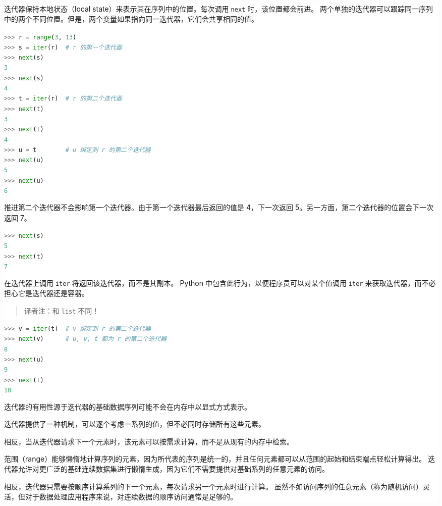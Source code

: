 
迭代器保持本地状态（local state）来表示其在序列中的位置。每次调用 `next` 时，该位置都会前进。
两个单独的迭代器可以跟踪同一序列中的两个不同位置。但是，两个变量如果指向同一迭代器，它们会共享相同的值。

```python
>>> r = range(3, 13)
>>> s = iter(r)  # r 的第一个迭代器
>>> next(s)
3
>>> next(s)
4
>>> t = iter(r)  # r 的第二个迭代器
>>> next(t)
3
>>> next(t)
4
>>> u = t        # u 绑定到 r 的第二个迭代器
>>> next(u)
5
>>> next(u)
6
```

推进第二个迭代器不会影响第一个迭代器。由于第一个迭代器最后返回的值是 4，下一次返回 5。另一方面，第二个迭代器的位置会下一次返回 7。

```python
>>> next(s)
5
>>> next(t)
7
```

在迭代器上调用 `iter` 将返回该迭代器，而不是其副本。
Python 中包含此行为，以便程序员可以对某个值调用 `iter` 来获取迭代器，而不必担心它是迭代器还是容器。

> 译者注：和 `list` 不同！

```python
>>> v = iter(t)  # v 绑定到 r 的第二个迭代器
>>> next(v)      # u, v, t 都为 r 的第二个迭代器
8
>>> next(u)
9
>>> next(t)
10
```

迭代器的有用性源于迭代器的基础数据序列可能不会在内存中以显式方式表示。

迭代器提供了一种机制，可以逐个考虑一系列的值，但不必同时存储所有这些元素。

相反，当从迭代器请求下一个元素时，该元素可以按需求计算，而不是从现有的内存中检索。

范围（range）能够懒惰地计算序列的元素，因为所代表的序列是统一的，并且任何元素都可以从范围的起始和结束端点轻松计算得出。
迭代器允许对更广泛的基础连续数据集进行懒惰生成，因为它们不需要提供对基础系列的任意元素的访问。

相反，迭代器只需要按顺序计算系列的下一个元素，每次请求另一个元素时进行计算。
虽然不如访问序列的任意元素（称为随机访问）灵活，但对于数据处理应用程序来说，对连续数据的顺序访问通常是足够的。
